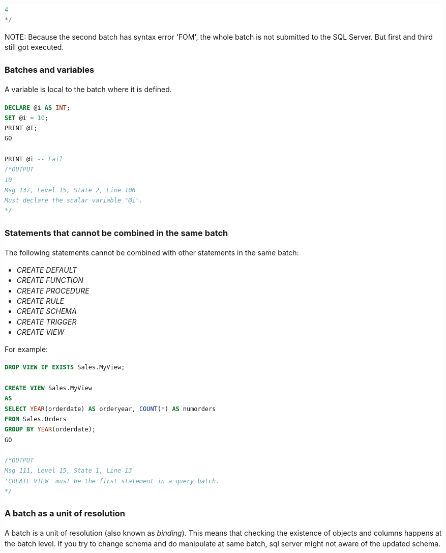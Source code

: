 ```sql
4
*/

```
NOTE: Because the second batch has syntax error 'FOM',  the whole batch is not submitted to the SQL Server. But first and third still got executed.

### Batches and variables
A variable is local to the batch where it is defined.
```sql
DECLARE @i AS INT;
SET @i = 10;
PRINT @I;
GO

PRINT @i -- Fail
/*OUTPUT
10
Msg 137, Level 15, State 2, Line 106
Must declare the scalar variable "@i".
*/
```

### Statements that cannot be combined in the same batch
The following statements cannot be combined with other statements in the same batch:
* *CREATE DEFAULT*
* *CREATE FUNCTION*
* *CREATE PROCEDURE*
* *CREATE RULE*
* *CREATE SCHEMA*
* *CREATE TRIGGER*
* *CREATE VIEW*

For example:
```sql
DROP VIEW IF EXISTS Sales.MyView;

CREATE VIEW Sales.MyView
AS
SELECT YEAR(orderdate) AS orderyear, COUNT(*) AS numorders
FROM Sales.Orders
GROUP BY YEAR(orderdate);
GO

/*OUTPUT
Msg 111, Level 15, State 1, Line 13
'CREATE VIEW' must be the first statement in a query batch.
*/
```

### A batch as a unit of resolution
A batch is a unit of resolution (also known as *binding*).
This means that checking the existence of objects and columns happens at the batch level. If you try to change schema and do manipulate at same batch, sql server might not aware of the updated schema.
